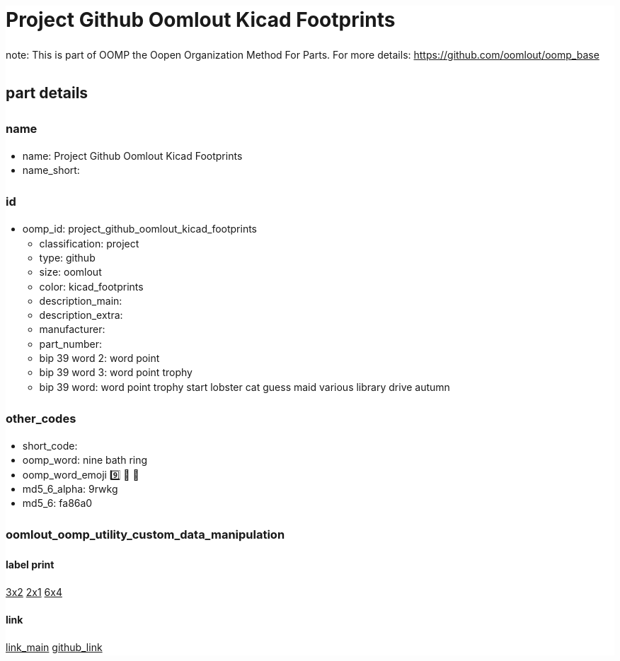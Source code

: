 # Project Github Oomlout Kicad Footprints  

note: This is part of OOMP the Oopen Organization Method For Parts. For more details: https://github.com/oomlout/oomp_base

##  part details





### name
* name: Project Github Oomlout Kicad Footprints
* name_short: 
### id
* oomp_id: project_github_oomlout_kicad_footprints
  * classification: project
  * type: github
  * size: oomlout
  * color: kicad_footprints
  * description_main: 
  * description_extra: 
  * manufacturer: 
  * part_number: 
  * bip 39 word 2: word point
  * bip 39 word 3: word point trophy
  * bip 39 word: word point trophy start lobster cat guess maid various library drive autumn

### other_codes
* short_code: 
* oomp_word: nine bath ring
* oomp_word_emoji :nine: :bath: :ring:
* md5_6_alpha: 9rwkg
* md5_6: fa86a0






### oomlout_oomp_utility_custom_data_manipulation
#### label print
[3x2](http://192.168.1.245:1112/?label=oomp%209rwkg)
[2x1](http://192.168.1.242:1112/?label=oomp%209rwkg)
[6x4](http://192.168.1.55:1112/?label=oomp%209rwkg)    

#### link

[link_main](https://github.com/oomlout/oomlout_oomp_current_version_messy/tree/main/parts/project_github_oomlout_kicad_footprints) [github_link](https://github.com/oomlout/oomlout_oomp_part_src/tree/main/parts/project_github_oomlout_kicad_footprints)                             
